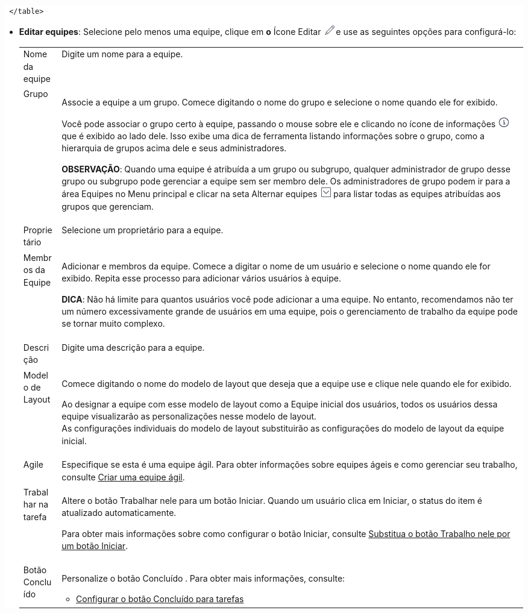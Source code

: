      </table>

   * **Editar equipes**: Selecione pelo menos uma equipe, clique em **o** Ícone Editar ![](assets/edit-icon.png)e use as seguintes opções para configurá-lo:

      <table style="table-layout:auto"> 
      <col> 
      <col> 
      <tbody> 
       <tr> 
       <td role="rowheader">Nome da equipe</td> 
       <td>Digite um nome para a equipe.</td> 
       </tr> 
       <tr> 
       <td role="rowheader">Grupo</td> 
       <td> <p>Associe a equipe a um grupo. Comece digitando o nome do grupo e selecione o nome quando ele for exibido.</p> <p>Você pode associar o grupo certo à equipe, passando o mouse sobre ele e clicando no ícone de informações <img src="assets/info-icon.png"> que é exibido ao lado dele. Isso exibe uma dica de ferramenta listando informações sobre o grupo, como a hierarquia de grupos acima dele e seus administradores.</p> <p><b>OBSERVAÇÃO</b>: Quando uma equipe é atribuída a um grupo ou subgrupo, qualquer administrador de grupo desse grupo ou subgrupo pode gerenciar a equipe sem ser membro dele. Os administradores de grupo podem ir para a área Equipes no Menu principal e clicar na seta Alternar equipes <img src="assets/switch-team-icon.png" alt="Ícone Alternar equipe"> para listar todas as equipes atribuídas aos grupos que gerenciam.</p> </td> 
       </tr> 
       <tr> 
       <td role="rowheader">Proprietário</td> 
       <td>Selecione um proprietário para a equipe.</td> 
       </tr> 
       <tr> 
       <td role="rowheader">Membros da Equipe</td> 
       <td> <p>Adicionar e membros da equipe. Comece a digitar o nome de um usuário e selecione o nome quando ele for exibido. Repita esse processo para adicionar vários usuários à equipe.</p> <p><b>DICA</b>: Não há limite para quantos usuários você pode adicionar a uma equipe. No entanto, recomendamos não ter um número excessivamente grande de usuários em uma equipe, pois o gerenciamento de trabalho da equipe pode se tornar muito complexo.</p> </td> 
       </tr> 
       <tr> 
       <td role="rowheader">Descrição</td> 
       <td>Digite uma descrição para a equipe.</td> 
       </tr> 
       <tr> 
       <td role="rowheader">Modelo de Layout</td> 
       <td> <p>Comece digitando o nome do modelo de layout que deseja que a equipe use e clique nele quando ele for exibido.</p> <p>Ao designar a equipe com esse modelo de layout como a Equipe inicial dos usuários, todos os usuários dessa equipe visualizarão as personalizações nesse modelo de layout.<br>As configurações individuais do modelo de layout substituirão as configurações do modelo de layout da equipe inicial. </p> </td> 
       </tr> 
       <tr> 
       <td role="rowheader">Agile</td> 
       <td>Especifique se esta é uma equipe ágil. Para obter informações sobre equipes ágeis e como gerenciar seu trabalho, consulte <a href="../../../agile/get-started-with-agile-in-workfront/create-an-agile-team.md" class="MCXref xref">Criar uma equipe ágil</a>.</td> 
       </tr> 
       <tr> 
       <td role="rowheader">Trabalhar na tarefa</td> 
       <td> <p>Altere o botão Trabalhar nele para um botão Iniciar. Quando um usuário clica em Iniciar, o status do item é atualizado automaticamente.</p> <p>Para obter mais informações sobre como configurar o botão Iniciar, consulte <a href="../../../people-teams-and-groups/create-and-manage-teams/work-on-it-button-to-start-button.md" class="MCXref xref">Substitua o botão Trabalho nele por um botão Iniciar</a>.</p> </td> 
       </tr> 
       <tr> 
       <td role="rowheader">Botão Concluído</td> 
       <td> <p>Personalize o botão Concluído . Para obter mais informações, consulte:</p> 
       <ul> 
       <li><a href="../../../people-teams-and-groups/create-and-manage-teams/configure-the-done-button-for-tasks.md" class="MCXref xref">Configurar o botão Concluído para tarefas</a> </li> 